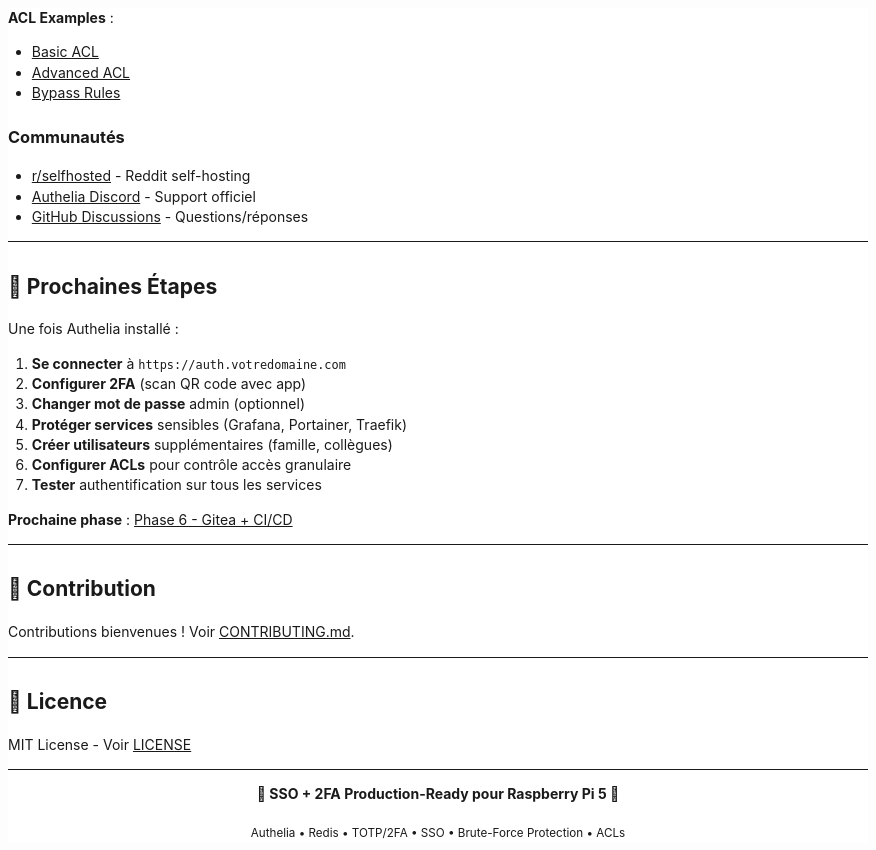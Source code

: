 **ACL Examples** :
- [Basic ACL](https://www.authelia.com/configuration/security/access-control/#basic-examples)
- [Advanced ACL](https://www.authelia.com/configuration/security/access-control/#advanced-examples)
- [Bypass Rules](https://www.authelia.com/configuration/security/access-control/#bypass-rules)

### Communautés

- [r/selfhosted](https://reddit.com/r/selfhosted) - Reddit self-hosting
- [Authelia Discord](https://discord.authelia.com/) - Support officiel
- [GitHub Discussions](https://github.com/authelia/authelia/discussions) - Questions/réponses

---

## 🎯 Prochaines Étapes

Une fois Authelia installé :

1. **Se connecter** à `https://auth.votredomaine.com`
2. **Configurer 2FA** (scan QR code avec app)
3. **Changer mot de passe** admin (optionnel)
4. **Protéger services** sensibles (Grafana, Portainer, Traefik)
5. **Créer utilisateurs** supplémentaires (famille, collègues)
6. **Configurer ACLs** pour contrôle accès granulaire
7. **Tester** authentification sur tous les services

**Prochaine phase** : [Phase 6 - Gitea + CI/CD](../ROADMAP.md#phase-6)

---

## 🤝 Contribution

Contributions bienvenues ! Voir [CONTRIBUTING.md](../CONTRIBUTING.md).

---

## 📄 Licence

MIT License - Voir [LICENSE](../LICENSE)

---

<p align="center">
  <strong>🔐 SSO + 2FA Production-Ready pour Raspberry Pi 5 🔐</strong>
</p>

<p align="center">
  <sub>Authelia • Redis • TOTP/2FA • SSO • Brute-Force Protection • ACLs</sub>
</p>

